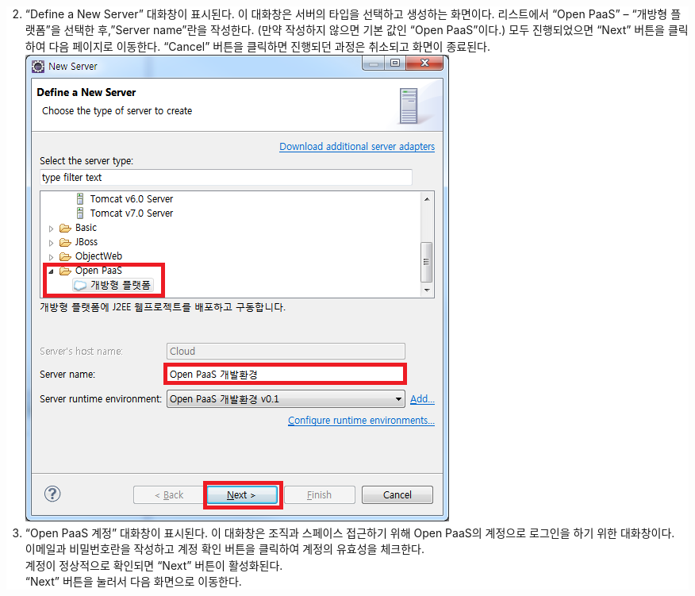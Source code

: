 2. “Define a New Server” 대화창이 표시된다. 이 대화창은 서버의 타입을 선택하고 생성하는 화면이다. 리스트에서 “Open PaaS” – “개방형 플랫폼”을 선택한 후,”Server name”란을 작성한다. \(만약 작성하지 않으면 기본 값인 “Open PaaS”이다.\) 모두 진행되었으면 “Next” 버튼을 클릭하여 다음 페이지로 이동한다. “Cancel” 버튼을 클릭하면 진행되던 과정은 취소되고 화면이 종료된다. ![](../../.gitbook/assets/image30%20%281%29.png)
3. “Open PaaS 계정” 대화창이 표시된다. 이 대화창은 조직과 스페이스 접근하기 위해 Open PaaS의 계정으로 로그인을 하기 위한 대화창이다.  
   이메일과 비밀번호란을 작성하고 계정 확인 버튼을 클릭하여 계정의 유효성을 체크한다.  
   계정이 정상적으로 확인되면 “Next” 버튼이 활성화된다.  
   “Next” 버튼을 눌러서 다음 화면으로 이동한다.  